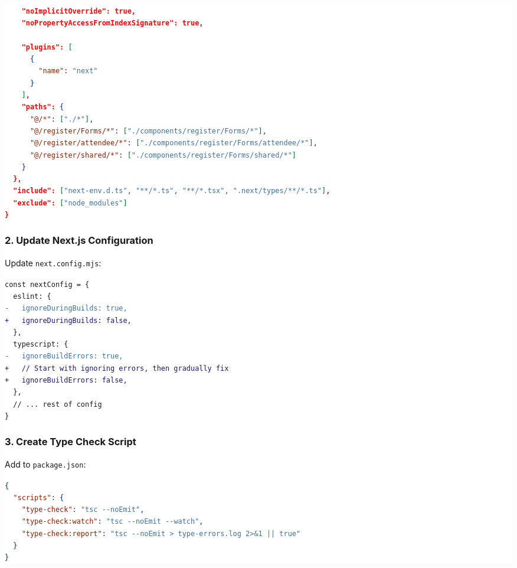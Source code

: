 ```json
    "noImplicitOverride": true,
    "noPropertyAccessFromIndexSignature": true,
    
    "plugins": [
      {
        "name": "next"
      }
    ],
    "paths": {
      "@/*": ["./*"],
      "@/register/Forms/*": ["./components/register/Forms/*"],
      "@/register/attendee/*": ["./components/register/Forms/attendee/*"],
      "@/register/shared/*": ["./components/register/Forms/shared/*"]
    }
  },
  "include": ["next-env.d.ts", "**/*.ts", "**/*.tsx", ".next/types/**/*.ts"],
  "exclude": ["node_modules"]
}
```

### 2. Update Next.js Configuration

Update `next.config.mjs`:

```diff
const nextConfig = {
  eslint: {
-   ignoreDuringBuilds: true,
+   ignoreDuringBuilds: false,
  },
  typescript: {
-   ignoreBuildErrors: true,
+   // Start with ignoring errors, then gradually fix
+   ignoreBuildErrors: false,
  },
  // ... rest of config
}
```

### 3. Create Type Check Script

Add to `package.json`:

```json
{
  "scripts": {
    "type-check": "tsc --noEmit",
    "type-check:watch": "tsc --noEmit --watch",
    "type-check:report": "tsc --noEmit > type-errors.log 2>&1 || true"
  }
}
```

